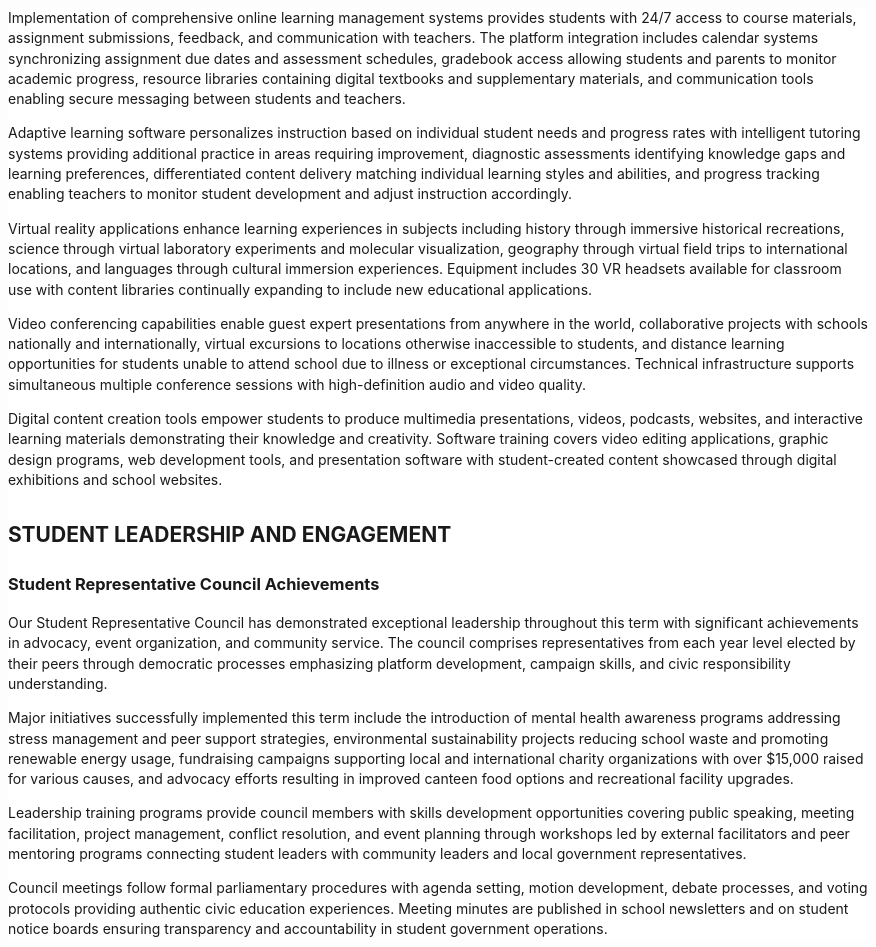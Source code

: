 Implementation of comprehensive online learning management systems provides students with 24/7 access to course materials, assignment submissions, feedback, and communication with teachers. The platform integration includes calendar systems synchronizing assignment due dates and assessment schedules, gradebook access allowing students and parents to monitor academic progress, resource libraries containing digital textbooks and supplementary materials, and communication tools enabling secure messaging between students and teachers.

Adaptive learning software personalizes instruction based on individual student needs and progress rates with intelligent tutoring systems providing additional practice in areas requiring improvement, diagnostic assessments identifying knowledge gaps and learning preferences, differentiated content delivery matching individual learning styles and abilities, and progress tracking enabling teachers to monitor student development and adjust instruction accordingly.

Virtual reality applications enhance learning experiences in subjects including history through immersive historical recreations, science through virtual laboratory experiments and molecular visualization, geography through virtual field trips to international locations, and languages through cultural immersion experiences. Equipment includes 30 VR headsets available for classroom use with content libraries continually expanding to include new educational applications.

Video conferencing capabilities enable guest expert presentations from anywhere in the world, collaborative projects with schools nationally and internationally, virtual excursions to locations otherwise inaccessible to students, and distance learning opportunities for students unable to attend school due to illness or exceptional circumstances. Technical infrastructure supports simultaneous multiple conference sessions with high-definition audio and video quality.

Digital content creation tools empower students to produce multimedia presentations, videos, podcasts, websites, and interactive learning materials demonstrating their knowledge and creativity. Software training covers video editing applications, graphic design programs, web development tools, and presentation software with student-created content showcased through digital exhibitions and school websites.

## STUDENT LEADERSHIP AND ENGAGEMENT

### Student Representative Council Achievements

Our Student Representative Council has demonstrated exceptional leadership throughout this term with significant achievements in advocacy, event organization, and community service. The council comprises representatives from each year level elected by their peers through democratic processes emphasizing platform development, campaign skills, and civic responsibility understanding.

Major initiatives successfully implemented this term include the introduction of mental health awareness programs addressing stress management and peer support strategies, environmental sustainability projects reducing school waste and promoting renewable energy usage, fundraising campaigns supporting local and international charity organizations with over $15,000 raised for various causes, and advocacy efforts resulting in improved canteen food options and recreational facility upgrades.

Leadership training programs provide council members with skills development opportunities covering public speaking, meeting facilitation, project management, conflict resolution, and event planning through workshops led by external facilitators and peer mentoring programs connecting student leaders with community leaders and local government representatives.

Council meetings follow formal parliamentary procedures with agenda setting, motion development, debate processes, and voting protocols providing authentic civic education experiences. Meeting minutes are published in school newsletters and on student notice boards ensuring transparency and accountability in student government operations.
